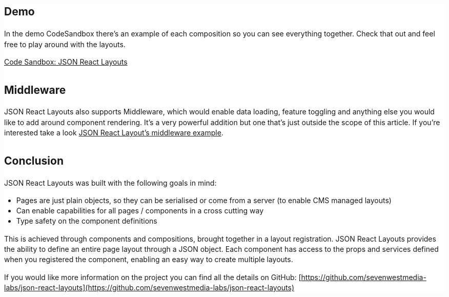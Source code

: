 ## Demo
In the demo CodeSandbox there’s an example of each composition so you can see everything together. Check that out and feel free to play around with the layouts.

[Code Sandbox: JSON React Layouts](https://codesandbox.io/s/json-react-layout-jgtgr?from-embed)

## Middleware
JSON React Layouts also supports Middleware, which would enable data loading, feature toggling and anything else you would like to add around component rendering. It’s a very powerful addition but one that’s just outside the scope of this article. If you’re interested take a look [JSON React Layout’s middleware example](https://github.com/sevenwestmedia-labs/json-react-layouts#middleware).

## Conclusion
JSON React Layouts was built with the following goals in mind:

* Pages are just plain objects, so they can be serialised or come from a server (to enable CMS managed layouts)
* Can enable capabilities for all pages / components in a cross cutting way
* Type safety on the component definitions

This is achieved through components and compositions, brought together in a layout registration. JSON React Layouts provides the ability to define an entire page layout through a JSON object. Each component has access to the props and services defined when you registered the component, enabling an easy way to create multiple layouts.

If you would like more information on the project you can find all the details on GitHub: [https://github.com/sevenwestmedia-labs/json-react-layouts](https://github.com/sevenwestmedia-labs/json-react-layouts)
